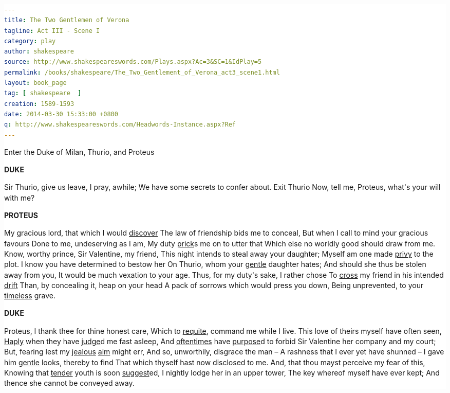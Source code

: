 ```yaml
---
title: The Two Gentlemen of Verona
tagline: Act III - Scene I
category: play
author: shakespeare
source: http://www.shakespeareswords.com/Plays.aspx?Ac=3&SC=1&IdPlay=5
permalink: /books/shakespeare/The_Two_Gentlement_of_Verona_act3_scene1.html
layout: book_page
tag: [ shakespeare  ]
creation: 1589-1593
date: 2014-03-30 15:33:00 +0800
q: http://www.shakespeareswords.com/Headwords-Instance.aspx?Ref
---
```


Enter the Duke of Milan, Thurio, and Proteus


**DUKE**

Sir Thurio, give us leave, I pray, awhile;
We have some secrets to confer about.
Exit Thurio
Now, tell me, Proteus, what's your will with me?


**PROTEUS**

My gracious lord, that which I would [discover][1]
The law of friendship bids me to conceal,
But when I call to mind your gracious favours
Done to me, undeserving as I am,
My duty [prick][2]s me on to utter that
Which else no worldly good should draw from me.
Know, worthy prince, Sir Valentine, my friend,
This night intends to steal away your daughter;
Myself am one made [privy][3] to the plot.
I know you have determined to bestow her
On Thurio, whom your [gentle][4] daughter hates;
And should she thus be stolen away from you,
It would be much vexation to your age.
Thus, for my duty's sake, I rather chose
To [cross][5] my friend in his intended [drift][6]
Than, by concealing it, heap on your head
A pack of sorrows which would press you down,
Being unprevented, to your [timeless][7] grave.

[1]: {{page.q}}=8538  "discover (v.) 1: reveal, show, make known"
[2]: {{page.q}}=12252  "prick on (v.): incite, urge on, spur on"
[3]: {{page.q}}=12256  "privy 1: privately aware [of], secretly knowledgeable [about]"
[4]: {{page.q}}=17495  "gentle (adj.) 1: well-born, honourable, noble"
[5]: {{page.q}}=2846  "cross (v.) 2: contradict, challenge, go against"
[6]: {{page.q}}=8478  "drift (n.) 1: plan, intention, aim"
[7]: {{page.q}}=5608  "timeless (adj.): untimely, premature, ill-timed"

**DUKE**

Proteus, I thank thee for thine honest care,
Which to [requite][8], command me while I live.
This love of theirs myself have often seen,
[Haply][9] when they have [judge][10]d me fast asleep,
And [oftentimes][11] have [purpose][12]d to forbid
Sir Valentine her company and my court;
But, fearing lest my [jealous][14] [aim][13] might err,
And so, unworthily, disgrace the man –
A rashness that I ever yet have shunned –
I gave him [gentle][15] looks, thereby to find
That which thyself hast now disclosed to me.
And, that thou mayst perceive my fear of this,
Knowing that [tender][17] youth is soon [suggest][16]ed,
I nightly lodge her in an upper tower,
The key whereof myself have ever kept;
And thence she cannot be conveyed away.


[8]: {{page.q}}=16613  "requite (v.), past forms requit, requited 1: reward, repay, recompense"
[9]: {{page.q}}=15270  "haply (adv.): perhaps, maybe, by chance, with luck"
[10]: {{page.q}}=18929  "judge (v.) 1: suppose, consider, think"
[11]: {{page.q}}=11751  "oftentimes (adv.): often, frequently, on many occasions"
[12]: {{page.q}}=12477  "purpose (v.) 1: intend, plan"
[13]: {{page.q}}=560  "aim (n.) 1: guess, conjecture, surmise"
[14]: {{page.q}}=18903  "jealous (adj.) 1: suspicious, mistrustful, wary, watchful"
[15]: {{page.q}}=17496  "gentle (adj.) 2: courteous, friendly, kind"
[16]: {{page.q}}=14246  "suggest (v.) 1: tempt, prompt, incite"
[17]: {{page.q}}=5440  "tender (adj.) 2: immature, undeveloped, inexperienced"
[18]: {{page.q}}=10600  "mean (n.) 1: means, way, method"
[19]: {{page.q}}=3506  "corded (adj.): made of ropes"
[20]: {{page.q}}=13077  "presently (adv.) 2: after a short time, soon, before long"
[21]: {{page.q}}=15  "aim (v.): guess, conjecture, surmise"
[22]: {{page.q}}=8428  "discovery (n.) 1: disclosure, admission, revelation"
[23]: {{page.q}}=12551  "pretence (n.) 1: plan, design, intention, purpose"
[24]: {{page.q}}=13205  "publisher (n.): exposer, divulger, one who makes public"
[25]: {{page.q}}=19552  "light (n.) 4: help, enlightenment, information"
[26]: {{page.q}}=4929  "import (n.): importance, significance, consequence"
[27]: {{page.q}}=1023  "being (n.) 2: physical existence, life"
[28]: {{page.q}}=18293  "happy (adj.) 1: fortunate, lucky, favoured"
[29]: {{page.q}}=1049  "break (v.) 5: reveal, disclose, impart"
[30]: {{page.q}}=11340  "near (adv.) 1: closely, intimately, seriously"
[31]: {{page.q}}=5598  "touch (v.) 1: affect, concern, regard, relate to"
[32]: {{page.q}}=13854  "quality (n.) 2: accomplishment, capacity, ability"
[33]: {{page.q}}=1509  "beseem (v.): befit, be fitting [for], be seemly [for]"
[34]: {{page.q}}=20476  "fancy (v.): like, love, admire"
[35]: {{page.q}}=19998  "froward (adj.) 1: perverse, obstinate, wilful, ungovernable"
[36]: {{page.q}}=13294  "peevish (adj.) 2: obstinate, perverse, self-willed [contrast modern sense of ‘irritable, morose’]"
[37]: {{page.q}}=16824  "regard (v.) 1: take note of, pay heed to, value"
[38]: {{page.q}}=369  "advice (n.) 1: consideration, reflection, deliberation"
[39]: {{page.q}}=193  "age (n.) 1: whole life, lifetime, days"
[40]: {{page.q}}=8649  "dower (n.): dowry, property or wealth given with a wife"
[41]: {{page.q}}=106  "affect (v.) 2: love, like, be fond of"
[42]: {{page.q}}=2861  "coy (adj.) 2: unresponsive, distant, standoffish, disdainful"
[43]: {{page.q}}=11294  "nice (adj.) 1: fastidious, particular, fussy, overscrupulous"
[44]: {{page.q}}=561  "agone (adv.): ago, past"
[45]: {{page.q}}=1500  "bestow (v.) 8: carry, bear, acquit, conduct"
[46]: {{page.q}}=16658  "respect (v.) 1: pay attention to, heed"
[47]: {{page.q}}=19004  "kind (n.) 1: nature, reality, character, disposition"
[48]: {{page.q}}=13754  "quick (adj.) 2: lively, animated, vivacious"
[49]: {{page.q}}=2885  "content (v.) 1: please, gratify, delight, satisfy"
[50]: {{page.q}}=251  "after-love (n.): later gratitude, future loyalty"
[51]: {{page.q}}=1602  "beget (v.), past form begot 2: produce, engender, give rise to"
[52]: {{page.q}}=4299  "chide (v.), past form chid 1: scold, rebuke, reprove"
[53]: {{page.q}}=2872  "commend (v.) 4: praise, admire, extol"
[54]: {{page.q}}=2163  "black (adj.) 1: dark-complexioned, swarthy"
[55]: {{page.q}}=16618  "resort (n.) 1: visits, visitings, approaches"
[56]: {{page.q}}=16730  "recourse (n.) 1: opportunity of going, means of access"
[57]: {{page.q}}=19118  "let (v.) 1: hinder, prevent, stand in the way"
[58]: {{page.q}}=15592  "shelving (adv.): slopingly, projecting out, with an overhang"
[59]: {{page.q}}=192  "apparent (adj.) 2: certain, inevitable, evident"
[60]: {{page.q}}=18275  "hazard (n.) 1: risk, peril, danger"
[61]: {{page.q}}=13727  "quaintly (adv.) 1: subtly, skilfully, ingeniously"
[62]: {{page.q}}=873  "adventure (v.): venture, dare, chance, risk"
[63]: {{page.q}}=1983  "blood (n.) 4: spirit, vigour, mettle"
[64]: {{page.q}}=533  "advise, avise (v.) 3: inform, be aware, apprise"
[65]: {{page.q}}=20043  "fashion (v.) 1: form, shape, make [into]"
[66]: {{page.q}}=10014  "engine (n.) 1: plot, device, means, instrument"
[67]: {{page.q}}=12888  "proceeding (n.) 1: course of action, measures"
[68]: {{page.q}}=18308  "harbour (v.): lodge, stay, shelter"
[69]: {{page.q}}=19299  "lightly (adv.) 1: readily, easily"
[70]: {{page.q}}=14843  "senseless (adj.) 2: unconscious, insensible, oblivious"
[71]: {{page.q}}=18600  "herald (adj.): message-bearing, acting as a herald"
[72]: {{page.q}}=4833  "importune (v.) 1: urge, press"
[73]: {{page.q}}=17514  "grace (n.) 1: honour, favour, recognition, respect"
[74]: {{page.q}}=17602  "grace (n.) 7: success, favourable outcome, fortune"
[75]: {{page.q}}=7539  "want (v.) 1: lack, need, be without"
[76]: {{page.q}}=18308  "harbour (v.): lodge, stay, shelter"
[77]: {{page.q}}=9803  "enfranchise (v.): set free, liberate"
[78]: {{page.q}}=3953  "car (n.): carriage, cart, chariot [often of the sun god]"
[79]: {{page.q}}=1412  "base (adj.) 1: dishonourable, low, unworthy"
[80]: {{page.q}}=11674  "overweening (adj.): arrogant, overambitious, high and mighty"
[81]: {{page.q}}=8594  "desert, desart (n.) 1: deserving, due recompense, right"
[82]: {{page.q}}=9938  "expedition (n.) 1: haste, speedy action, prompt dispatch"
[83]: {{page.q}}=15593  "shadow (n.) 4: illusion, unreal image, delusion"
[84]: {{page.q}}=10090  "essence (n.): very life, foundation of being"
[85]: {{page.q}}=19112  "leave (v.) 1: cease, stop, give up"
[86]: {{page.q}}=78  "attend (v.) 1: await, wait for, expect"
[87]: {{page.q}}=5567  "tarry (v.) 1: stay, remain, linger"
[88]: {{page.q}}=19856  "forbear (v.) 1: stop, cease, desist"
[89]: {{page.q}}=6727  "untuneable (adj.): unsuitable, disagreeable; or: unmelodious"
[90]: {{page.q}}=16358  "sacred (adj.) 2: revered, respected [as if a holy thing]"
[91]: {{page.q}}=19977  "forswear (v), past forms forsworn, forswore 2: abandon, renounce, reject, give up"
[92]: {{page.q}}=15594  "surfeit (v.) 2: become sick through having too much"
[93]: {{page.q}}=8461  "doom (n.) 1: judgement, sentence, decision"
[94]: {{page.q}}=10353  "effectual (adj.) 3: effective, actual, with full effect"
[95]: {{page.q}}=1432  "become (v.) 1: be fitting, befit, be appropriate to"
[96]: {{page.q}}=15557  "sad (adj.) 3: downcast, distressed, mournful, gloomy"
[97]: {{page.q}}=4472  "chafe (v.) 2: enrage, irritate, anger"
[98]: {{page.q}}=16833  "repeal (n.): recall, return from banishment"
[99]: {{page.q}}=3143  "close (adj.) 2: private, secluded, sequestered"
[100]: {{page.q}}=1070  "bide (v.) 3: remain, persist, continue in being"
[101]: {{page.q}}=12912  "power (n.) 7: control, influence, sway"
[102]: {{page.q}}=562  "anthem (n.): song of mourning, hymn of grief"
[103]: {{page.q}}=8881  "dolour (n.): sorrow, grief, lamentation"
[104]: {{page.q}}=10191  "ending (adj.): dying, near one's end"
[105]: {{page.q}}=15066  "study (v.) 1: deliberate, meditate, reflect [on]"
[106]: {{page.q}}=518  "abridge (v.) 1: shorten, cut short"
[107]: {{page.q}}=10708  "manage (v.) 1: wield, handle, use"
[108]: {{page.q}}=9673  "expostulate (v.) 1: expound, debate, discourse"
[109]: {{page.q}}=16824  "regard (v.) 1: take note of, pay heed to, value"
[110]: {{page.q}}=7583  "wit (n.) 1: intelligence, wisdom, good sense, mental ability"
[111]: {{page.q}}=18989  "knave (n.) 1: scoundrel, rascal, rogue"
[112]: {{page.q}}=17707  "gossip (n.) 1: godparent, baptismal sponsor"
[113]: {{page.q}}=13854  "quality (n.) 2: accomplishment, capacity, ability"
[114]: {{page.q}}=4219  "cate-log (n.): [idiosyncratic pronunciation of] catalogue, inventory, register"
[115]: {{page.q}}=3031  "condition (n.) 2: quality, behaviour, attribute, habit"
[116]: {{page.q}}=5126  "imprimis (adv.): in the first place"
[117]: {{page.q}}=5127  "item (n.) 2: [legal] particular point"
[118]: {{page.q}}=18843  "jade (n.) 1: worn-out horse, hack, worthless nag"
[119]: {{page.q}}=10575  "mastership (n.): [ironic use] senior citizen, leading light"
[120]: {{page.q}}=14556  "still (adv.) 2: ever, now [as before]"
[121]: {{page.q}}=18961  "jolthead, jolt-head (n.): blockhead, dolt, numskull"
[122]: {{page.q}}=1437  "beget (v.), past form begot 1: give birth to, father, conceive"
[123]: {{page.q}}=19553  "loiterer (n.): idler, layabout, vagabond"
[124]: {{page.q}}=16002  "speed (n.) 2: assistance, aid, protector"
[125]: {{page.q}}=15595  "stock (n.) 5: dowry, wedding endowment"
[126]: {{page.q}}=7615  "wench (n.): girl, lass"
[127]: {{page.q}}=15596  "stock (n.) 3: stocking"
[128]: {{page.q}}=8014  "wheels, on: running smoothly, providing an easy life"
[129]: {{page.q}}=11471  "nameless (adj.) 1: inexpressible, beyond words; or: too small to be worth describing"
[130]: {{page.q}}=1681  "bastard (adj.) 2: inferior, low, of little value"
[131]: {{page.q}}=17307  "respect of, in (prep.) 2: on account of"
[132]: {{page.q}}=15597  "sweet (adj.) 4: wanton, lecherous; or: with a sweet tooth"
[133]: {{page.q}}=3144  "curst (adj.) 1: bad-tempered, quarrelsome, shrewish, cross"
[134]: {{page.q}}=13206  "praise (v.) 1: appraise, test, try out"
[135]: {{page.q}}=19471  "liberal (adj.) 1: overgenerous, licentious"
[136]: {{page.q}}=7583  "wit (n.) 1: intelligence, wisdom, good sense, mental ability"
[137]: {{page.q}}=17173  "rehearse (v.) 3: repeat, recite, say over again"
[138]: {{page.q}}=17672  "gracious (adj.) 9: delightful, lovely, charming"
[139]: {{page.q}}=16211  "stay (v.) 2: linger, tarry, delay"
[140]: {{page.q}}=17945  "going (n.): walking, going at one's usual pace"
[141]: {{page.q}}=15587  "swinge (v.): beat, thrash, flog"
[142]: {{page.q}}=3061  "correction (n.): punishment, retribution, rebuke"